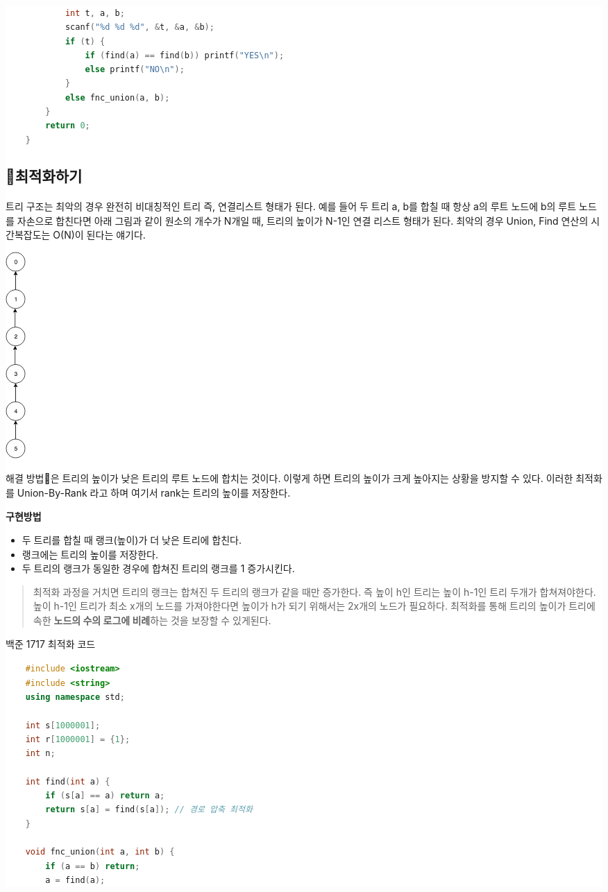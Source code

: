 ```cpp
    		int t, a, b;
    		scanf("%d %d %d", &t, &a, &b);
    		if (t) {
    			if (find(a) == find(b)) printf("YES\n");
    			else printf("NO\n");
    		}
    		else fnc_union(a, b);
    	}
    	return 0;
    }
```

## 👏최적화하기

트리 구조는 최악의 경우 완전히 비대칭적인 트리 즉, 연결리스트 형태가 된다. 예를 들어 두 트리 a, b를 합칠 때 항상 a의 루트 노드에 b의 루트 노드를 자손으로 합친다면 아래 그림과 같이 원소의 개수가 N개일 때, 트리의 높이가 N-1인 연결 리스트 형태가 된다. 최악의 경우 Union, Find 연산의 시간복잡도는 O(N)이 된다는 얘기다.

![Union%20Find/Untitled%202.png](https://raw.githubusercontent.com/devgaram/TIL/master/Algorithm/images/2020-02-27-img/Untitled%202.png)

해결 방법💊은 트리의 높이가 낮은 트리의 루트 노드에 합치는 것이다. 이렇게 하면 트리의 높이가 크게 높아지는 상황을 방지할 수 있다. 이러한 최적화를 Union-By-Rank 라고 하며 여기서 rank는 트리의 높이를 저장한다.

**구현방법**

- 두 트리를 합칠 때 랭크(높이)가 더 낮은 트리에 합친다.
- 랭크에는 트리의 높이를 저장한다.
- 두 트리의 랭크가 동일한 경우에 합쳐진 트리의 랭크를 1 증가시킨다.

> 최적화 과정을 거치면 트리의 랭크는 합쳐진 두 트리의 랭크가 같을 때만 증가한다. 즉 높이 h인 트리는 높이 h-1인 트리 두개가 합쳐져야한다. 높이 h-1인 트리가 최소 x개의 노드를 가져야한다면 높이가 h가 되기 위해서는 2x개의 노드가 필요하다. 최적화를 통해 트리의 높이가 트리에 속한 **노드의 수의 로그에 비례**하는 것을 보장할 수 있게된다.

백준 1717 최적화 코드

```cpp
    #include <iostream>
    #include <string>
    using namespace std;

    int s[1000001];
    int r[1000001] = {1};
    int n;

    int find(int a) {
    	if (s[a] == a) return a;
    	return s[a] = find(s[a]); // 경로 압축 최적화
    }

    void fnc_union(int a, int b) {
    	if (a == b) return;
    	a =	find(a);
```